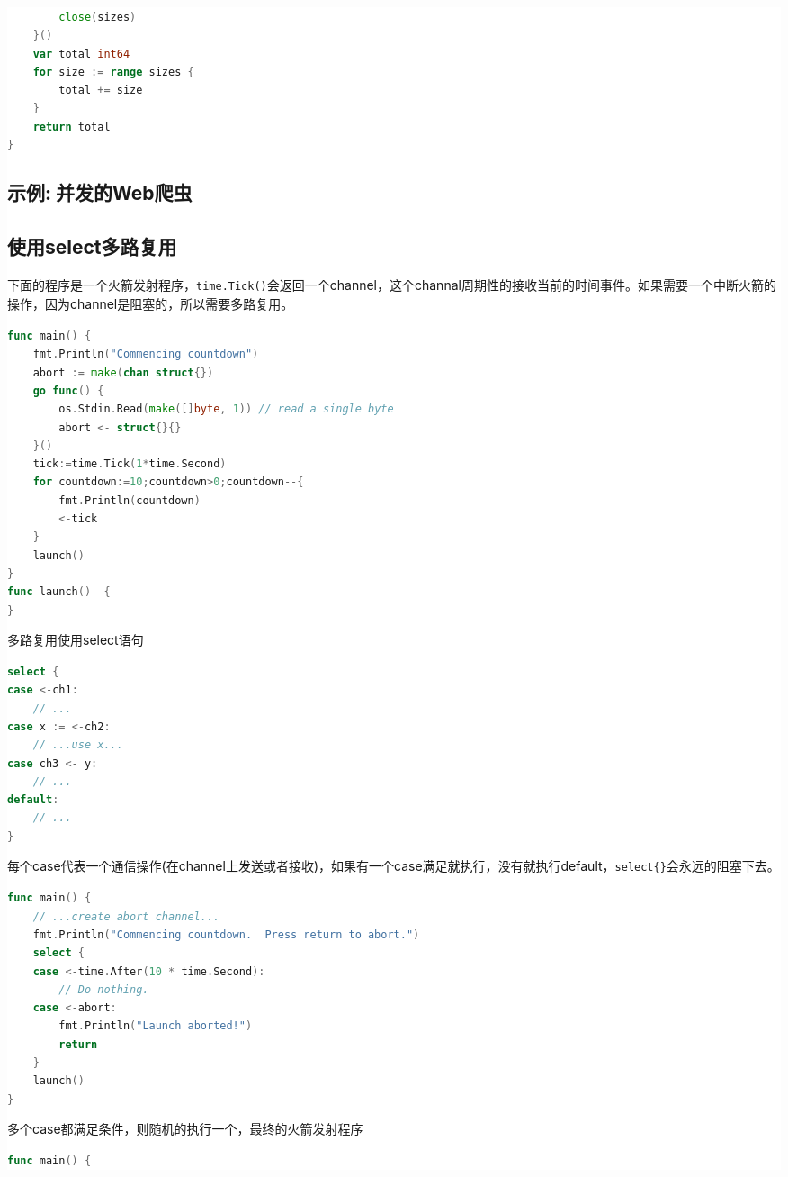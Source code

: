 ```go
		close(sizes)
	}()
	var total int64
	for size := range sizes {
		total += size
	}
	return total
}
```
## 示例: 并发的Web爬虫

## 使用select多路复用
下面的程序是一个火箭发射程序，`time.Tick()`会返回一个channel，这个channal周期性的接收当前的时间事件。如果需要一个中断火箭的操作，因为channel是阻塞的，所以需要多路复用。
```go
func main() {
	fmt.Println("Commencing countdown")
	abort := make(chan struct{})
	go func() {
    	os.Stdin.Read(make([]byte, 1)) // read a single byte
    	abort <- struct{}{}
	}()
	tick:=time.Tick(1*time.Second)
	for countdown:=10;countdown>0;countdown--{
		fmt.Println(countdown)
		<-tick
	}
	launch()
}
func launch()  {
}
```
多路复用使用select语句
```go
select {
case <-ch1:
    // ...
case x := <-ch2:
    // ...use x...
case ch3 <- y:
    // ...
default:
    // ...
}
```
每个case代表一个通信操作(在channel上发送或者接收)，如果有一个case满足就执行，没有就执行default，`select{}`会永远的阻塞下去。
```go
func main() {
    // ...create abort channel...
    fmt.Println("Commencing countdown.  Press return to abort.")
    select {
    case <-time.After(10 * time.Second):
        // Do nothing.
    case <-abort:
        fmt.Println("Launch aborted!")
        return
    }
    launch()
}
```
多个case都满足条件，则随机的执行一个，最终的火箭发射程序
```go
func main() {
```